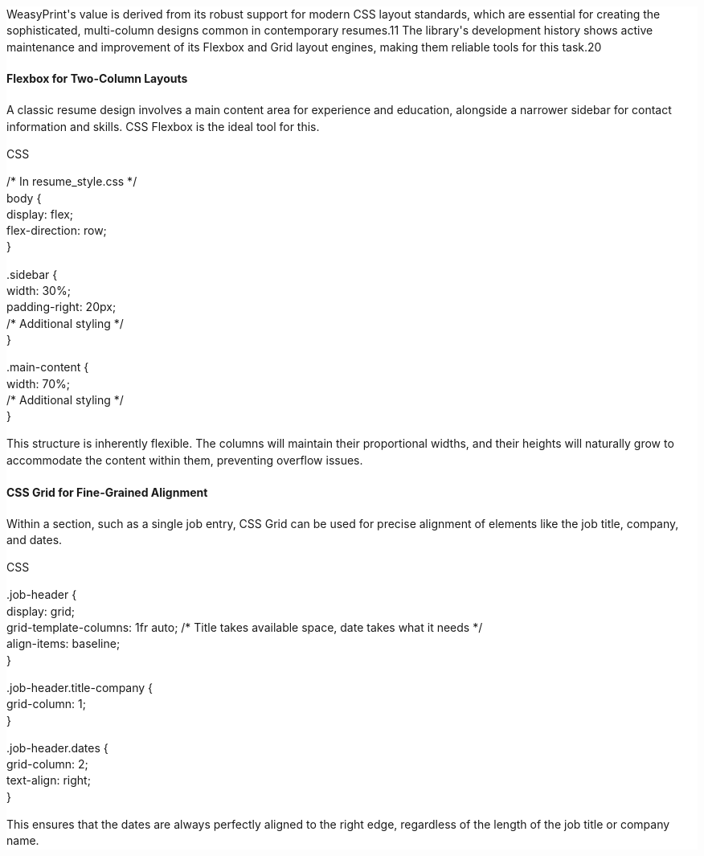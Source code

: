 WeasyPrint's value is derived from its robust support for modern CSS layout standards, which are essential for creating the sophisticated, multi-column designs common in contemporary resumes.11 The library's development history shows active maintenance and improvement of its Flexbox and Grid layout engines, making them reliable tools for this task.20

#### **Flexbox for Two-Column Layouts**

A classic resume design involves a main content area for experience and education, alongside a narrower sidebar for contact information and skills. CSS Flexbox is the ideal tool for this.

CSS

/\* In resume\_style.css \*/  
body {  
    display: flex;  
    flex-direction: row;  
}

.sidebar {  
    width: 30%;  
    padding-right: 20px;  
    /\* Additional styling \*/  
}

.main-content {  
    width: 70%;  
    /\* Additional styling \*/  
}

This structure is inherently flexible. The columns will maintain their proportional widths, and their heights will naturally grow to accommodate the content within them, preventing overflow issues.

#### **CSS Grid for Fine-Grained Alignment**

Within a section, such as a single job entry, CSS Grid can be used for precise alignment of elements like the job title, company, and dates.

CSS

.job-header {  
    display: grid;  
    grid-template-columns: 1fr auto; /\* Title takes available space, date takes what it needs \*/  
    align-items: baseline;  
}

.job-header.title-company {  
    grid-column: 1;  
}

.job-header.dates {  
    grid-column: 2;  
    text-align: right;  
}

This ensures that the dates are always perfectly aligned to the right edge, regardless of the length of the job title or company name.
